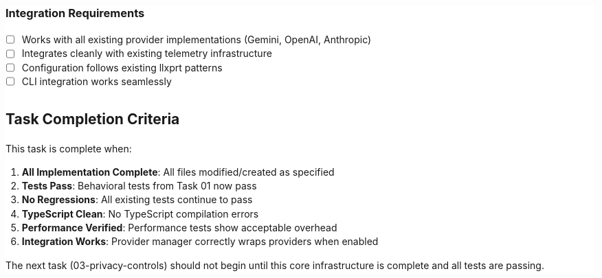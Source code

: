 ### Integration Requirements
- [ ] Works with all existing provider implementations (Gemini, OpenAI, Anthropic)
- [ ] Integrates cleanly with existing telemetry infrastructure
- [ ] Configuration follows existing llxprt patterns
- [ ] CLI integration works seamlessly

## Task Completion Criteria

This task is complete when:

1. **All Implementation Complete**: All files modified/created as specified
2. **Tests Pass**: Behavioral tests from Task 01 now pass
3. **No Regressions**: All existing tests continue to pass
4. **TypeScript Clean**: No TypeScript compilation errors
5. **Performance Verified**: Performance tests show acceptable overhead
6. **Integration Works**: Provider manager correctly wraps providers when enabled

The next task (03-privacy-controls) should not begin until this core infrastructure is complete and all tests are passing.